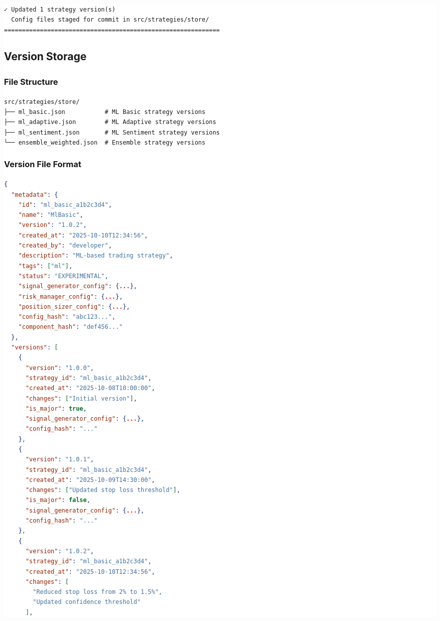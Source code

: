 ```
✓ Updated 1 strategy version(s)
  Config files staged for commit in src/strategies/store/
============================================================
```

## Version Storage

### File Structure

```
src/strategies/store/
├── ml_basic.json           # ML Basic strategy versions
├── ml_adaptive.json        # ML Adaptive strategy versions
├── ml_sentiment.json       # ML Sentiment strategy versions
└── ensemble_weighted.json  # Ensemble strategy versions
```

### Version File Format

```json
{
  "metadata": {
    "id": "ml_basic_a1b2c3d4",
    "name": "MlBasic",
    "version": "1.0.2",
    "created_at": "2025-10-10T12:34:56",
    "created_by": "developer",
    "description": "ML-based trading strategy",
    "tags": ["ml"],
    "status": "EXPERIMENTAL",
    "signal_generator_config": {...},
    "risk_manager_config": {...},
    "position_sizer_config": {...},
    "config_hash": "abc123...",
    "component_hash": "def456..."
  },
  "versions": [
    {
      "version": "1.0.0",
      "strategy_id": "ml_basic_a1b2c3d4",
      "created_at": "2025-10-08T10:00:00",
      "changes": ["Initial version"],
      "is_major": true,
      "signal_generator_config": {...},
      "config_hash": "..."
    },
    {
      "version": "1.0.1",
      "strategy_id": "ml_basic_a1b2c3d4",
      "created_at": "2025-10-09T14:30:00",
      "changes": ["Updated stop loss threshold"],
      "is_major": false,
      "signal_generator_config": {...},
      "config_hash": "..."
    },
    {
      "version": "1.0.2",
      "strategy_id": "ml_basic_a1b2c3d4",
      "created_at": "2025-10-10T12:34:56",
      "changes": [
        "Reduced stop loss from 2% to 1.5%",
        "Updated confidence threshold"
      ],
```